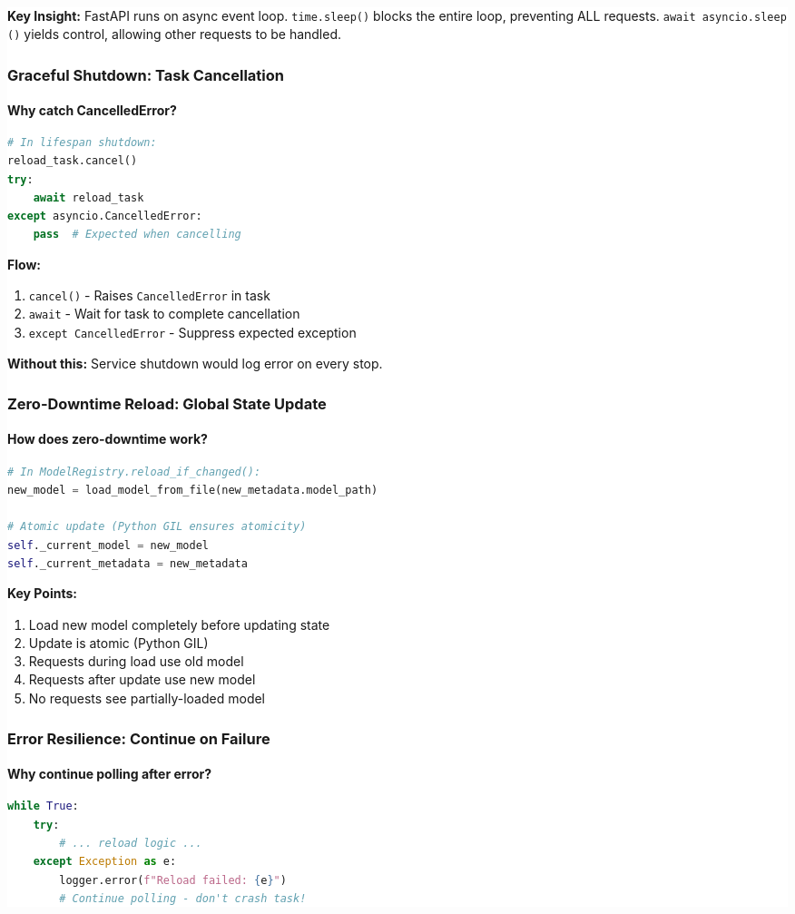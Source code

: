 **Key Insight:** FastAPI runs on async event loop. `time.sleep()` blocks the entire loop, preventing ALL requests. `await asyncio.sleep()` yields control, allowing other requests to be handled.

### Graceful Shutdown: Task Cancellation

**Why catch CancelledError?**

```python
# In lifespan shutdown:
reload_task.cancel()
try:
    await reload_task
except asyncio.CancelledError:
    pass  # Expected when cancelling
```

**Flow:**
1. `cancel()` - Raises `CancelledError` in task
2. `await` - Wait for task to complete cancellation
3. `except CancelledError` - Suppress expected exception

**Without this:** Service shutdown would log error on every stop.

### Zero-Downtime Reload: Global State Update

**How does zero-downtime work?**

```python
# In ModelRegistry.reload_if_changed():
new_model = load_model_from_file(new_metadata.model_path)

# Atomic update (Python GIL ensures atomicity)
self._current_model = new_model
self._current_metadata = new_metadata
```

**Key Points:**
1. Load new model completely before updating state
2. Update is atomic (Python GIL)
3. Requests during load use old model
4. Requests after update use new model
5. No requests see partially-loaded model

### Error Resilience: Continue on Failure

**Why continue polling after error?**

```python
while True:
    try:
        # ... reload logic ...
    except Exception as e:
        logger.error(f"Reload failed: {e}")
        # Continue polling - don't crash task!
```
